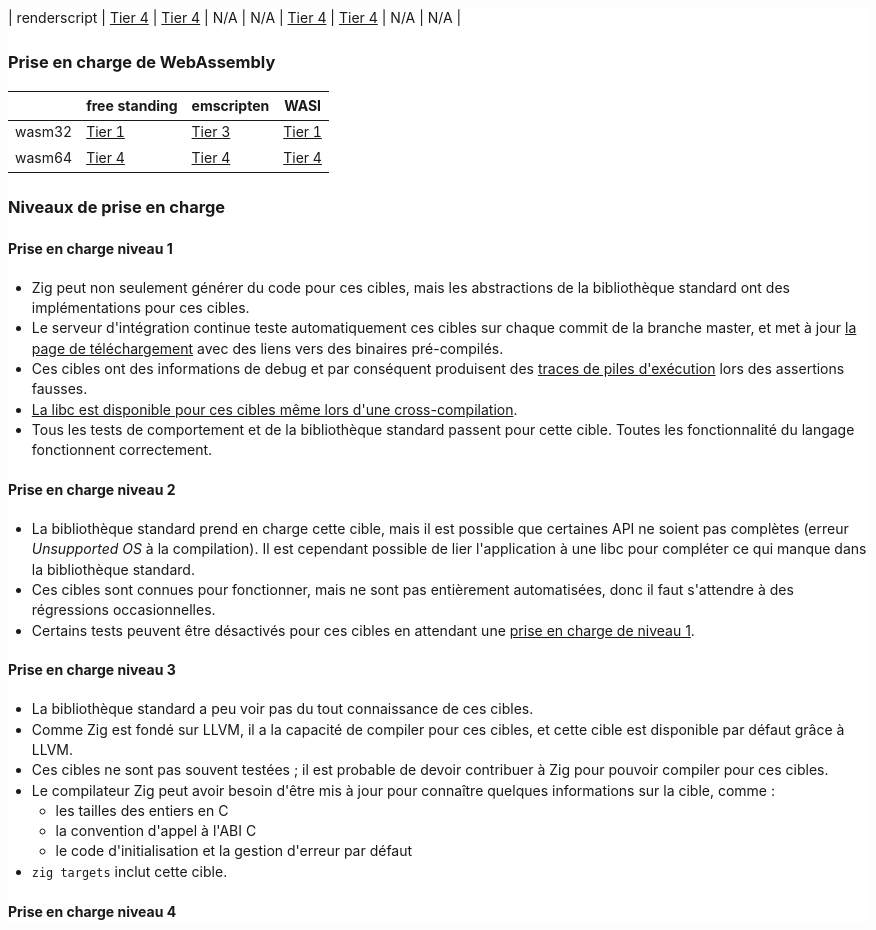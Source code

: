 | renderscript | [Tier 4](https://ziglang.org/#prise-en-charge-niveau-4) | [Tier 4](https://ziglang.org/#prise-en-charge-niveau-4) | N/A | N/A | [Tier 4](https://ziglang.org/#prise-en-charge-niveau-4) | [Tier 4](https://ziglang.org/#prise-en-charge-niveau-4) | N/A | N/A |


### Prise en charge de WebAssembly

|        | free standing | emscripten | WASI   |
|--------|---------------|------------|--------|
| wasm32 | [Tier 1](https://ziglang.org/#prise-en-charge-niveau-1)        | [Tier 3](https://ziglang.org/#prise-en-charge-niveau-3)     | [Tier 1](https://ziglang.org/#prise-en-charge-niveau-1) |
| wasm64 | [Tier 4](https://ziglang.org/#prise-en-charge-niveau-4)        | [Tier 4](https://ziglang.org/#prise-en-charge-niveau-4)     | [Tier 4](https://ziglang.org/#prise-en-charge-niveau-4) |


### Niveaux de prise en charge

#### Prise en charge niveau 1
- Zig peut non seulement générer du code pour ces cibles, mais les abstractions de la bibliothèque standard ont des implémentations pour ces cibles.
- Le serveur d'intégration continue teste automatiquement ces cibles sur chaque commit de la branche master, et met à jour [la page de téléchargement](/fr/download) avec des liens vers des binaires pré-compilés.
- Ces cibles ont des informations de debug et par conséquent produisent des [traces de piles d'exécution](https://ziglang.org/#Stack-traces-on-all-targets) lors des assertions fausses.
- [La libc est disponible pour ces cibles même lors d'une cross-compilation](https://ziglang.org/#Zig-ships-with-libc).
- Tous les tests de comportement et de la bibliothèque standard passent pour cette cible.
Toutes les fonctionnalité du langage fonctionnent correctement.

#### Prise en charge niveau 2
- La bibliothèque standard prend en charge cette cible, mais il est possible que certaines API ne soient pas complètes (erreur *Unsupported OS* à la compilation).
Il est cependant possible de lier l'application à une libc pour compléter ce qui manque dans la bibliothèque standard.
- Ces cibles sont connues pour fonctionner, mais ne sont pas entièrement automatisées, donc il faut s'attendre à des régressions occasionnelles.
- Certains tests peuvent être désactivés pour ces cibles en attendant une [prise en charge de niveau 1](https://ziglang.org/#prise-en-charge-niveau-1).

#### Prise en charge niveau 3

- La bibliothèque standard a peu voir pas du tout connaissance de ces cibles.
- Comme Zig est fondé sur LLVM, il a la capacité de compiler pour ces cibles, et cette cible est disponible par défaut grâce à LLVM.
- Ces cibles ne sont pas souvent testées ; il est probable de devoir contribuer à Zig pour pouvoir compiler pour ces cibles.
- Le compilateur Zig peut avoir besoin d'être mis à jour pour connaître quelques informations sur la cible, comme :
  - les tailles des entiers en C
  - la convention d'appel à l'ABI C
  - le code d'initialisation et la gestion d'erreur par défaut
- `zig targets` inclut cette cible.

#### Prise en charge niveau 4
